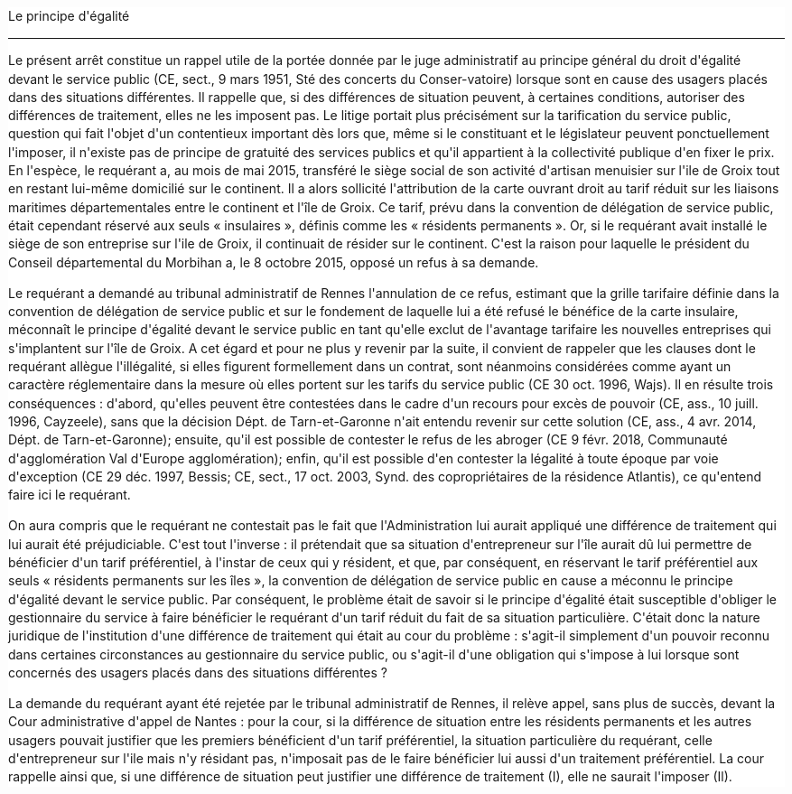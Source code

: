 Le principe d'égalité

---
Le présent arrêt constitue un rappel utile de la portée donnée par le juge administratif au principe général du droit d'égalité devant le service public (CE, sect., 9 mars 1951, Sté des concerts du Conser-vatoire) lorsque sont en cause des usagers placés dans des situations différentes. Il rappelle que, si des différences de situation peuvent, à certaines conditions, autoriser des différences de traitement, elles ne les imposent pas. Le litige portait plus précisément sur la tarification du service public, question qui fait l'objet d'un contentieux important dès lors que, même si le constituant et le législateur peuvent ponctuellement l'imposer, il n'existe pas de principe de gratuité des services publics et qu'il appartient à la collectivité publique d'en fixer le prix.  
En l'espèce, le requérant a, au mois de mai 2015, transféré le siège social de son activité d'artisan menuisier sur l'ile de Groix tout en restant lui-même domicilié sur le continent. Il a alors sollicité l'attribution de la carte ouvrant droit au tarif réduit sur les liaisons maritimes départementales entre le continent et l'île de Groix. Ce tarif, prévu dans la convention de délégation de service public, était cependant réservé aux seuls « insulaires », définis comme les « résidents permanents ». Or, si le requérant avait installé le siège de son entreprise sur l'ile de Groix, il continuait de résider sur le continent. C'est la raison pour laquelle le président du Conseil départemental du Morbihan a, le 8 octobre 2015, opposé un refus à sa demande. 

Le requérant a demandé au tribunal administratif de Rennes l'annulation de ce refus, estimant que la grille tarifaire définie dans la convention de délégation de service public et sur le fondement de laquelle lui a été refusé le bénéfice de la carte insulaire, méconnaît le principe d'égalité devant le service public en tant qu'elle exclut de l'avantage tarifaire les nouvelles entreprises qui s'implantent sur l'île de Groix. A cet égard et pour ne plus y revenir par la suite, il convient de rappeler que les clauses dont le requérant allègue l'illégalité, si elles figurent formellement dans un contrat, sont néanmoins considérées comme ayant un caractère réglementaire dans la mesure où elles portent sur les tarifs du service public (CE 30 oct. 1996, Wajs). Il en résulte trois conséquences : d'abord, qu'elles peuvent être contestées dans le cadre d'un recours pour excès de pouvoir (CE, ass., 10 juill. 1996, Cayzeele), sans que la décision Dépt. de Tarn-et-Garonne n'ait entendu revenir sur cette solution (CE, ass., 4 avr. 2014, Dépt. de Tarn-et-Garonne); ensuite, qu'il est possible de contester le refus de les abroger (CE 9 févr. 2018, Communauté d'agglomération Val d'Europe agglomération); enfin, qu'il est possible d'en contester la légalité à toute époque par voie d'exception (CE 29 déc. 1997, Bessis; CE, sect., 17 oct. 2003, Synd. des copropriétaires de la résidence Atlantis), ce qu'entend faire ici le requérant.

On aura compris que le requérant ne contestait pas le fait que l'Administration lui aurait appliqué une différence de traitement qui lui aurait été préjudiciable. C'est tout l'inverse : il prétendait que sa situation d'entrepreneur sur l'île aurait dû lui permettre de bénéficier d'un tarif préférentiel, à l'instar de ceux qui y résident, et que, par conséquent, en réservant le tarif préférentiel aux seuls « résidents permanents sur les îles », la convention de délégation de service public en cause a méconnu le principe d'égalité devant le service public. Par conséquent, le problème était de savoir si le principe d'égalité était susceptible d'obliger le gestionnaire du service à faire bénéficier le requérant d'un tarif réduit du fait de sa situation particulière. C'était donc la nature juridique de l'institution d'une différence de traitement qui était au cour du problème : s'agit-il simplement d'un pouvoir reconnu dans certaines circonstances au gestionnaire du service public, ou s'agit-il d'une obligation qui s'impose à lui lorsque sont concernés des usagers placés dans des situations différentes ?

La demande du requérant ayant été rejetée par le tribunal administratif de Rennes, il relève appel, sans plus de succès, devant la Cour administrative d'appel de Nantes : pour la cour, si la différence de situation entre les résidents permanents et les autres usagers pouvait justifier que les premiers bénéficient d'un tarif préférentiel, la situation particulière du requérant, celle d'entrepreneur sur l'ile mais n'y résidant pas, n'imposait pas de le faire bénéficier lui aussi d'un traitement préférentiel. La cour rappelle ainsi que, si une différence de situation peut justifier une différence de traitement (I), elle ne saurait l'imposer (Il).
